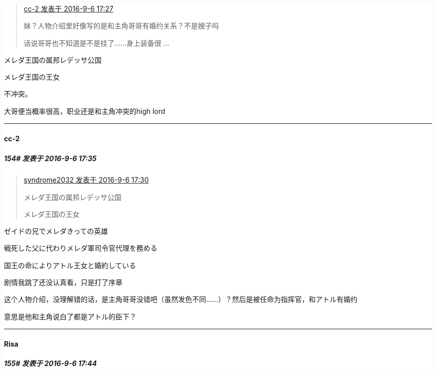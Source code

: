 

<blockquote><a href="httphttps://bbs.saraba1st.com/2b/forum.php?mod=redirect&amp;goto=findpost&amp;pid=33499362&amp;ptid=1330118" target="_blank">cc-2 发表于 2016-9-6 17:27</a>

妹？人物介绍里好像写的是和主角哥哥有婚约关系？不是嫂子吗


话说哥哥也不知道是不是挂了……身上装备很 ...</blockquote>
メレダ王国の属邦レデッサ公国


メレダ王国の王女


不冲突。


大哥便当概率很高，职业还是和主角冲突的high lord







-----

####  cc-2  
##### 154#       发表于 2016-9-6 17:35



<blockquote><a href="httphttps://bbs.saraba1st.com/2b/forum.php?mod=redirect&amp;goto=findpost&amp;pid=33499406&amp;ptid=1330118" target="_blank">syndrome2032 发表于 2016-9-6 17:30</a>

メレダ王国の属邦レデッサ公国


メレダ王国の王女</blockquote>
ゼイドの兄でメレダきっての英雄


戦死した父に代わりメレダ軍司令官代理を務める


国王の命によりアトル王女と婚約している


剧情我跳了还没认真看，只是打了序章


这个人物介绍，没理解错的话，是主角哥哥没错吧（虽然发色不同……）？然后是被任命为指挥官，和アトル有婚约


意思是他和主角说白了都是アトル的臣下？







-----

####  Risa  
##### 155#       发表于 2016-9-6 17:44


